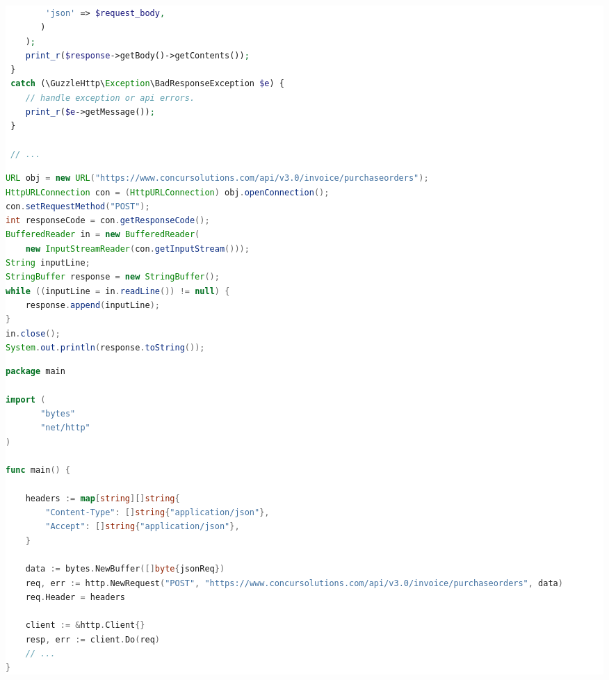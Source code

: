 ```php
        'json' => $request_body,
       )
    );
    print_r($response->getBody()->getContents());
 }
 catch (\GuzzleHttp\Exception\BadResponseException $e) {
    // handle exception or api errors.
    print_r($e->getMessage());
 }

 // ...

```

```java
URL obj = new URL("https://www.concursolutions.com/api/v3.0/invoice/purchaseorders");
HttpURLConnection con = (HttpURLConnection) obj.openConnection();
con.setRequestMethod("POST");
int responseCode = con.getResponseCode();
BufferedReader in = new BufferedReader(
    new InputStreamReader(con.getInputStream()));
String inputLine;
StringBuffer response = new StringBuffer();
while ((inputLine = in.readLine()) != null) {
    response.append(inputLine);
}
in.close();
System.out.println(response.toString());

```

```go
package main

import (
       "bytes"
       "net/http"
)

func main() {

    headers := map[string][]string{
        "Content-Type": []string{"application/json"},
        "Accept": []string{"application/json"},
    }

    data := bytes.NewBuffer([]byte{jsonReq})
    req, err := http.NewRequest("POST", "https://www.concursolutions.com/api/v3.0/invoice/purchaseorders", data)
    req.Header = headers

    client := &http.Client{}
    resp, err := client.Do(req)
    // ...
}

```
